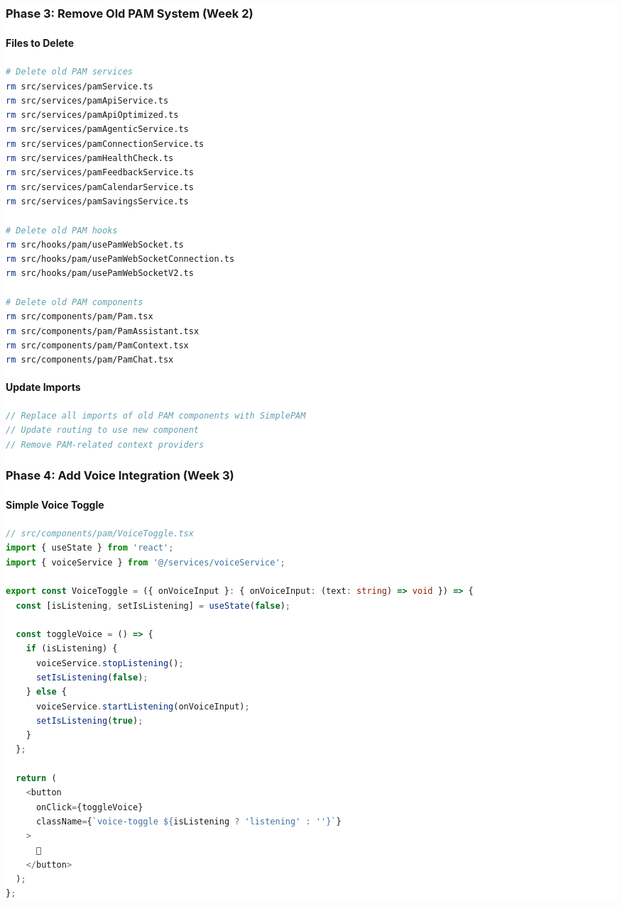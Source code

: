 ### Phase 3: Remove Old PAM System (Week 2)

#### Files to Delete
```bash
# Delete old PAM services
rm src/services/pamService.ts
rm src/services/pamApiService.ts
rm src/services/pamApiOptimized.ts
rm src/services/pamAgenticService.ts
rm src/services/pamConnectionService.ts
rm src/services/pamHealthCheck.ts
rm src/services/pamFeedbackService.ts
rm src/services/pamCalendarService.ts
rm src/services/pamSavingsService.ts

# Delete old PAM hooks
rm src/hooks/pam/usePamWebSocket.ts
rm src/hooks/pam/usePamWebSocketConnection.ts
rm src/hooks/pam/usePamWebSocketV2.ts

# Delete old PAM components
rm src/components/pam/Pam.tsx
rm src/components/pam/PamAssistant.tsx
rm src/components/pam/PamContext.tsx
rm src/components/pam/PamChat.tsx
```

#### Update Imports
```typescript
// Replace all imports of old PAM components with SimplePAM
// Update routing to use new component
// Remove PAM-related context providers
```

### Phase 4: Add Voice Integration (Week 3)

#### Simple Voice Toggle
```typescript
// src/components/pam/VoiceToggle.tsx
import { useState } from 'react';
import { voiceService } from '@/services/voiceService';

export const VoiceToggle = ({ onVoiceInput }: { onVoiceInput: (text: string) => void }) => {
  const [isListening, setIsListening] = useState(false);
  
  const toggleVoice = () => {
    if (isListening) {
      voiceService.stopListening();
      setIsListening(false);
    } else {
      voiceService.startListening(onVoiceInput);
      setIsListening(true);
    }
  };
  
  return (
    <button 
      onClick={toggleVoice}
      className={`voice-toggle ${isListening ? 'listening' : ''}`}
    >
      🎤
    </button>
  );
};
```